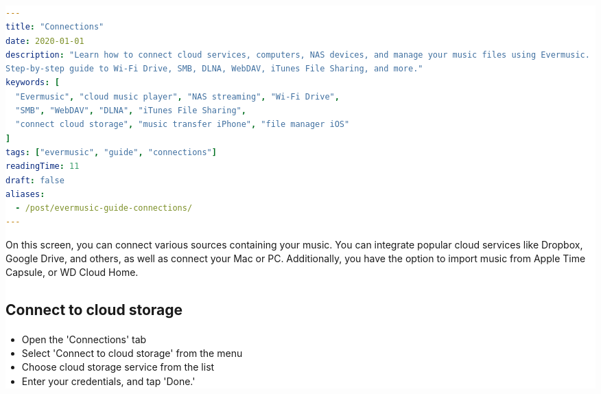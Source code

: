 ```yaml
---
title: "Connections"
date: 2020-01-01
description: "Learn how to connect cloud services, computers, NAS devices, and manage your music files using Evermusic. Step-by-step guide to Wi-Fi Drive, SMB, DLNA, WebDAV, iTunes File Sharing, and more."
keywords: [
  "Evermusic", "cloud music player", "NAS streaming", "Wi-Fi Drive", 
  "SMB", "WebDAV", "DLNA", "iTunes File Sharing", 
  "connect cloud storage", "music transfer iPhone", "file manager iOS"
]
tags: ["evermusic", "guide", "connections"]
readingTime: 11
draft: false
aliases:
  - /post/evermusic-guide-connections/
---
```


On this screen, you can connect various sources containing your music. You can integrate popular cloud services like Dropbox, Google Drive, and others, as well as connect your Mac or PC. Additionally, you have the option to import music from Apple Time Capsule, or WD Cloud Home.

## Connect to cloud storage

- Open the 'Connections' tab
- Select 'Connect to cloud storage' from the menu
- Choose cloud storage service from the list
- Enter your credentials, and tap 'Done.'
